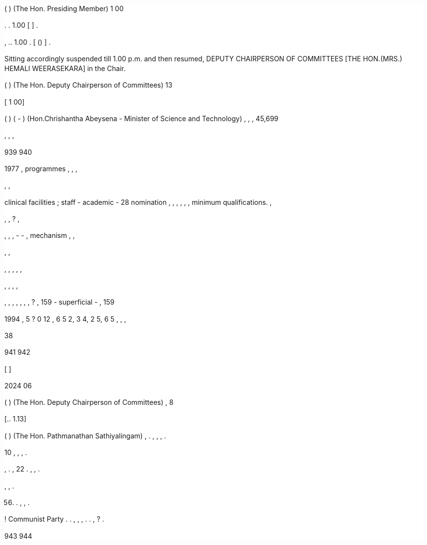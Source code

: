 ( ) (The Hon. Presiding Member) 1 00

. . 1.00 [ ] .

, .. 1.00 . [ () ] .

Sitting accordingly suspended till 1.00 p.m. and then resumed, DEPUTY CHAIRPERSON OF COMMITTEES [THE HON.(MRS.) HEMALI WEERASEKARA] in the Chair.

( ) (The Hon. Deputy Chairperson of Committees) 13

[ 1 00]

( ) ( - ) (Hon.Chrishantha Abeysena - Minister of Science and Technology) , , , 45,699

, , ,

939 940

1977 , programmes , , ,

, ,

clinical facilities ; staff - academic - 28 nomination , , , , , , minimum qualifications. ,

, , ? ,

, , , - - , mechanism , ,

, ,

, , , , ,

, , , ,

, , , , , , , ? , 159 - superficial - , 159

1994 , 5 ? 0 12 , 6 5 2, 3 4, 2 5, 6 5 , , ,

38

941 942

[ ]

2024 06

( ) (The Hon. Deputy Chairperson of Committees) , 8

[.. 1.13]

( ) (The Hon. Pathmanathan Sathiyalingam) , . , , , .

10 , , , .

, . , 22 . , , .

, , .

56. . , , .

! Communist Party . . , , , . . , ? .

943 944
